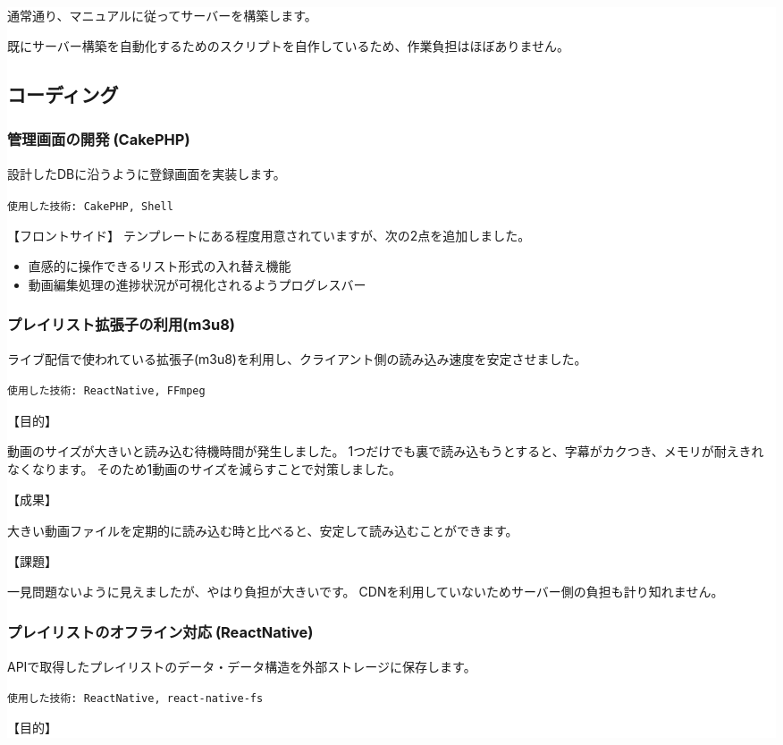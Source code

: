 通常通り、マニュアルに従ってサーバーを構築します。

既にサーバー構築を自動化するためのスクリプトを自作しているため、作業負担はほぼありません。





## コーディング


### 管理画面の開発 (CakePHP)

設計したDBに沿うように登録画面を実装します。

```
使用した技術: CakePHP, Shell
```

【フロントサイド】
テンプレートにある程度用意されていますが、次の2点を追加しました。
- 直感的に操作できるリスト形式の入れ替え機能
- 動画編集処理の進捗状況が可視化されるようプログレスバー




### プレイリスト拡張子の利用(m3u8)

ライブ配信で使われている拡張子(m3u8)を利用し、クライアント側の読み込み速度を安定させました。

```
使用した技術: ReactNative, FFmpeg
```

【目的】

動画のサイズが大きいと読み込む待機時間が発生しました。
1つだけでも裏で読み込もうとすると、字幕がカクつき、メモリが耐えきれなくなります。
そのため1動画のサイズを減らすことで対策しました。

【成果】

大きい動画ファイルを定期的に読み込む時と比べると、安定して読み込むことができます。

【課題】

一見問題ないように見えましたが、やはり負担が大きいです。
CDNを利用していないためサーバー側の負担も計り知れません。





### プレイリストのオフライン対応 (ReactNative)

APIで取得したプレイリストのデータ・データ構造を外部ストレージに保存します。

```
使用した技術: ReactNative, react-native-fs
```

【目的】
